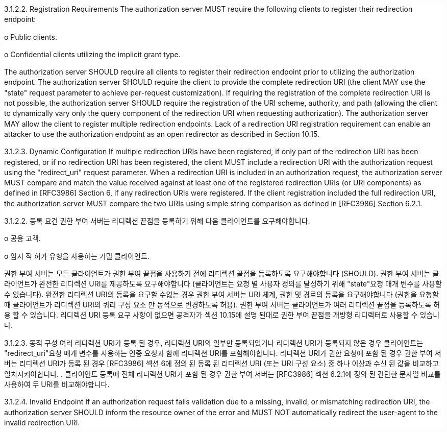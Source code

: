 
3.1.2.2. Registration Requirements
The authorization server MUST require the following clients to register their redirection endpoint:

o Public clients.

o Confidential clients utilizing the implicit grant type.

The authorization server SHOULD require all clients to register their redirection endpoint prior to utilizing the authorization endpoint. The authorization server SHOULD require the client to provide the complete redirection URI (the client MAY use the "state" request parameter to achieve per-request customization). If requiring the registration of the complete redirection URI is not possible, the authorization server SHOULD require the registration of the URI scheme, authority, and path (allowing the client to dynamically vary only the query component of the redirection URI when requesting authorization). The authorization server MAY allow the client to register multiple redirection endpoints. Lack of a redirection URI registration requirement can enable an attacker to use the authorization endpoint as an open redirector as described in Section 10.15.



3.1.2.3. Dynamic Configuration
If multiple redirection URIs have been registered, if only part of the redirection URI has been registered, or if no redirection URI has been registered, the client MUST include a redirection URI with the authorization request using the "redirect_uri" request parameter. When a redirection URI is included in an authorization request, the authorization server MUST compare and match the value received against at least one of the registered redirection URIs (or URI components) as defined in [RFC3986] Section 6, if any redirection URIs were registered. If the client registration included the full redirection URI, the authorization server MUST compare the two URIs using simple string comparison as defined in [RFC3986] Section 6.2.1.



3.1.2.2. 등록 요건
권한 부여 서버는 리디렉션 끝점을 등록하기 위해 다음 클라이언트를 요구해야합니다.

o 공용 고객.

o 암시 적 허가 유형을 사용하는 기밀 클라이언트.

권한 부여 서버는 모든 클라이언트가 권한 부여 끝점을 사용하기 전에 리디렉션 끝점을 등록하도록 요구해야합니다 (SHOULD). 권한 부여 서버는 클라이언트가 완전한 리디렉션 URI를 제공하도록 요구해야합니다 (클라이언트는 요청 별 사용자 정의를 달성하기 위해 "state"요청 매개 변수를 사용할 수 있습니다). 완전한 리디렉션 URI의 등록을 요구할 수없는 경우 권한 부여 서버는 URI 체계, 권한 및 경로의 등록을 요구해야합니다 (권한을 요청할 때 클라이언트가 리디렉션 URI의 쿼리 구성 요소 만 동적으로 변경하도록 허용). 권한 부여 서버는 클라이언트가 여러 리디렉션 끝점을 등록하도록 허용 할 수 있습니다. 리디렉션 URI 등록 요구 사항이 없으면 공격자가 섹션 10.15에 설명 된대로 권한 부여 끝점을 개방형 리디렉터로 사용할 수 있습니다.



3.1.2.3. 동적 구성
여러 리디렉션 URI가 등록 된 경우, 리디렉션 URI의 일부만 등록되었거나 리디렉션 URI가 등록되지 않은 경우 클라이언트는 "redirect_uri"요청 매개 변수를 사용하는 인증 요청과 함께 리디렉션 URI를 포함해야합니다. 리디렉션 URI가 권한 요청에 포함 된 경우 권한 부여 서버는 리디렉션 URI가 등록 된 경우 [RFC3986] 섹션 6에 정의 된 등록 된 리디렉션 URI (또는 URI 구성 요소) 중 하나 이상과 수신 된 값을 비교하고 일치시켜야합니다. . 클라이언트 등록에 전체 리디렉션 URI가 포함 된 경우 권한 부여 서버는 [RFC3986] 섹션 6.2.1에 정의 된 간단한 문자열 비교를 사용하여 두 URI를 비교해야합니다.








3.1.2.4. Invalid Endpoint
If an authorization request fails validation due to a missing, invalid, or mismatching redirection URI, the authorization server SHOULD inform the resource owner of the error and MUST NOT automatically redirect the user-agent to the invalid redirection URI.
